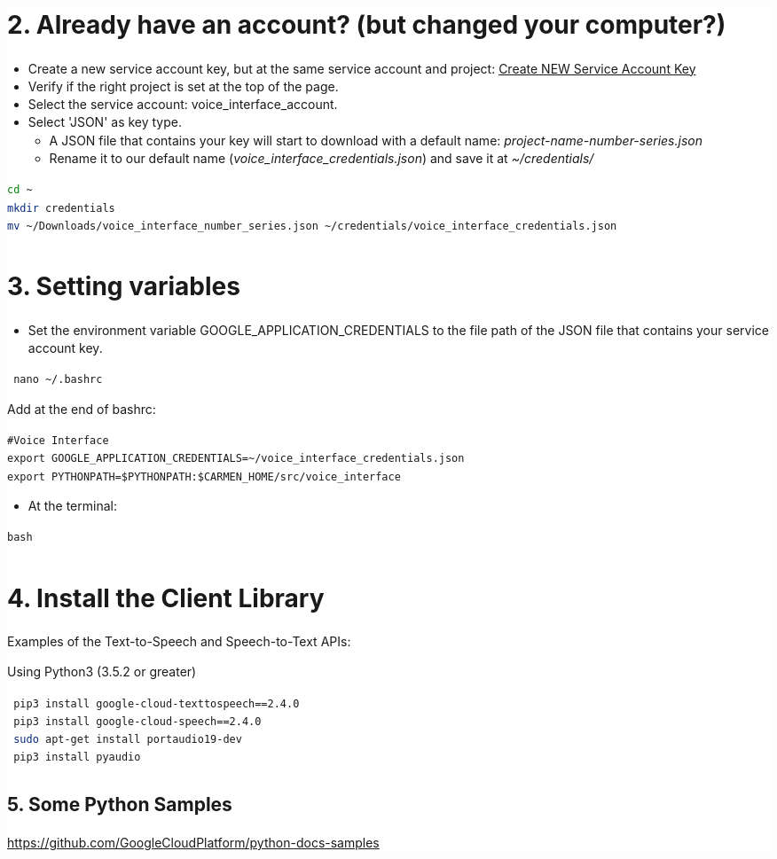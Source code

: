 # 2. Already have an account? (but changed your computer?)

- Create a new service account key, but at the same service account and project: [Create NEW Service Account Key](https://console.cloud.google.com/apis/credentials/serviceaccountkey?_ga=2.62067500.-1617484999.1535991245)
- Verify if the right project is set at the top of the page.
- Select the service account: voice_interface_account.
- Select 'JSON' as key type.
	- A JSON file that contains your key will start to download with a default name: *project-name-number-series.json*
	- Rename it to our default name (*voice_interface_credentials.json*) and save it at *~/credentials/*
```sh
cd ~
mkdir credentials
mv ~/Downloads/voice_interface_number_series.json ~/credentials/voice_interface_credentials.json
```

# 3. Setting variables
- Set the environment variable GOOGLE_APPLICATION_CREDENTIALS to the file path of the JSON file that contains your service account key.
```
 nano ~/.bashrc
``` 
 Add at the end of bashrc:
```
#Voice Interface
export GOOGLE_APPLICATION_CREDENTIALS=~/voice_interface_credentials.json
export PYTHONPATH=$PYTHONPATH:$CARMEN_HOME/src/voice_interface
```
- At the terminal:
```
bash
```

# 4. Install the Client Library

Examples of the Text-to-Speech and Speech-to-Text APIs:

Using Python3 (3.5.2 or greater)
```sh
 pip3 install google-cloud-texttospeech==2.4.0
 pip3 install google-cloud-speech==2.4.0
 sudo apt-get install portaudio19-dev
 pip3 install pyaudio
```

## 5. Some Python Samples

https://github.com/GoogleCloudPlatform/python-docs-samples
